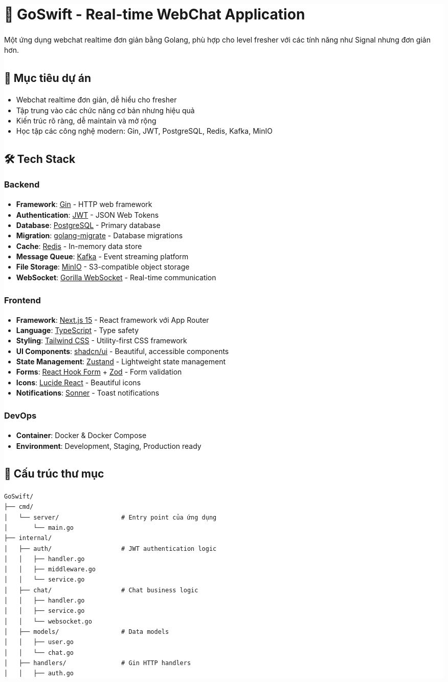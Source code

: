 # 🚀 GoSwift - Real-time WebChat Application

Một ứng dụng webchat realtime đơn giản bằng Golang, phù hợp cho level fresher với các tính năng như Signal nhưng đơn giản hơn.

## 🎯 Mục tiêu dự án

- Webchat realtime đơn giản, dễ hiểu cho fresher
- Tập trung vào các chức năng cơ bản nhưng hiệu quả
- Kiến trúc rõ ràng, dễ maintain và mở rộng
- Học tập các công nghệ modern: Gin, JWT, PostgreSQL, Redis, Kafka, MinIO

## 🛠 Tech Stack

### Backend
- **Framework**: [Gin](https://github.com/gin-gonic/gin) - HTTP web framework
- **Authentication**: [JWT](https://github.com/golang-jwt/jwt) - JSON Web Tokens
- **Database**: [PostgreSQL](https://www.postgresql.org/) - Primary database
- **Migration**: [golang-migrate](https://github.com/golang-migrate/migrate) - Database migrations
- **Cache**: [Redis](https://redis.io/) - In-memory data store
- **Message Queue**: [Kafka](https://kafka.apache.org/) - Event streaming platform
- **File Storage**: [MinIO](https://min.io/) - S3-compatible object storage
- **WebSocket**: [Gorilla WebSocket](https://github.com/gorilla/websocket) - Real-time communication

### Frontend
- **Framework**: [Next.js 15](https://nextjs.org/) - React framework với App Router
- **Language**: [TypeScript](https://www.typescriptlang.org/) - Type safety
- **Styling**: [Tailwind CSS](https://tailwindcss.com/) - Utility-first CSS framework
- **UI Components**: [shadcn/ui](https://ui.shadcn.com/) - Beautiful, accessible components
- **State Management**: [Zustand](https://zustand-demo.pmnd.rs/) - Lightweight state management
- **Forms**: [React Hook Form](https://react-hook-form.com/) + [Zod](https://zod.dev/) - Form validation
- **Icons**: [Lucide React](https://lucide.dev/) - Beautiful icons
- **Notifications**: [Sonner](https://sonner.emilkowal.ski/) - Toast notifications

### DevOps
- **Container**: Docker & Docker Compose
- **Environment**: Development, Staging, Production ready

## 📁 Cấu trúc thư mục

```
GoSwift/
├── cmd/
│   └── server/                 # Entry point của ứng dụng
│       └── main.go
├── internal/
│   ├── auth/                   # JWT authentication logic
│   │   ├── handler.go
│   │   ├── middleware.go
│   │   └── service.go
│   ├── chat/                   # Chat business logic
│   │   ├── handler.go
│   │   ├── service.go
│   │   └── websocket.go
│   ├── models/                 # Data models
│   │   ├── user.go
│   │   └── chat.go
│   ├── handlers/               # Gin HTTP handlers
│   │   ├── auth.go
```